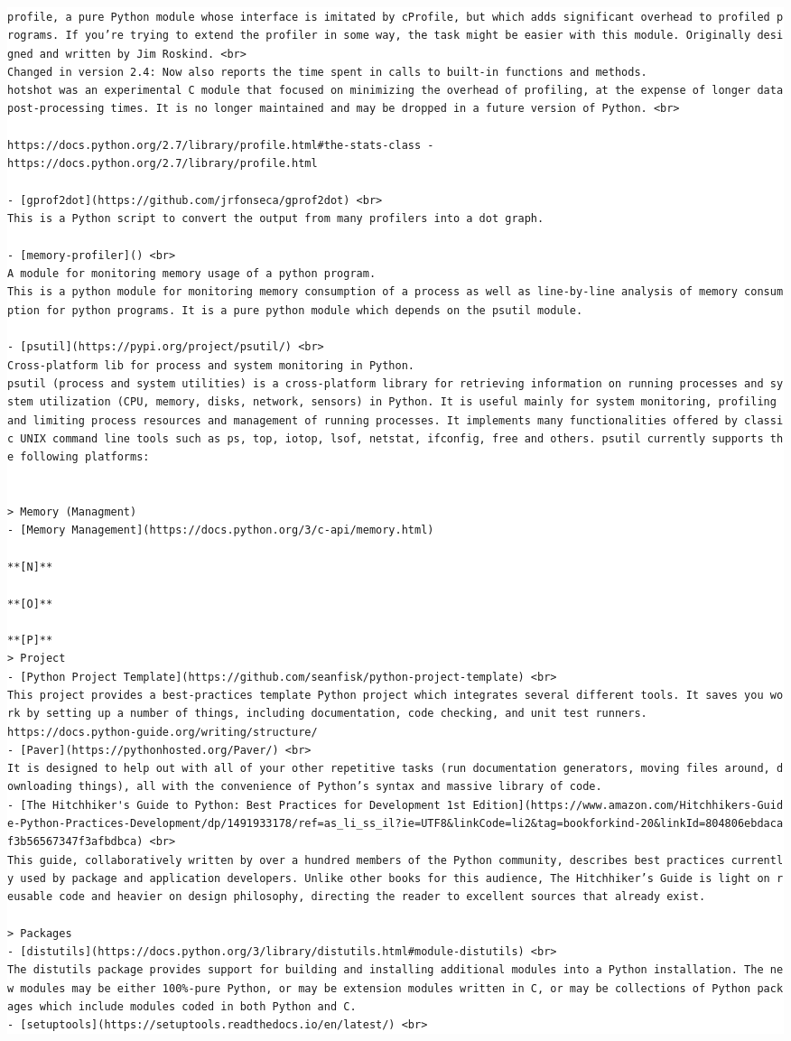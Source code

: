    ```
profile, a pure Python module whose interface is imitated by cProfile, but which adds significant overhead to profiled programs. If you’re trying to extend the profiler in some way, the task might be easier with this module. Originally designed and written by Jim Roskind. <br>
Changed in version 2.4: Now also reports the time spent in calls to built-in functions and methods.
hotshot was an experimental C module that focused on minimizing the overhead of profiling, at the expense of longer data post-processing times. It is no longer maintained and may be dropped in a future version of Python. <br>

   https://docs.python.org/2.7/library/profile.html#the-stats-class - 
   https://docs.python.org/2.7/library/profile.html

 - [gprof2dot](https://github.com/jrfonseca/gprof2dot) <br>
 This is a Python script to convert the output from many profilers into a dot graph.

 - [memory-profiler]() <br>
   A module for monitoring memory usage of a python program.
   This is a python module for monitoring memory consumption of a process as well as line-by-line analysis of memory consumption for python programs. It is a pure python module which depends on the psutil module.

 - [psutil](https://pypi.org/project/psutil/) <br>
   Cross-platform lib for process and system monitoring in Python.
   psutil (process and system utilities) is a cross-platform library for retrieving information on running processes and system utilization (CPU, memory, disks, network, sensors) in Python. It is useful mainly for system monitoring, profiling and limiting process resources and management of running processes. It implements many functionalities offered by classic UNIX command line tools such as ps, top, iotop, lsof, netstat, ifconfig, free and others. psutil currently supports the following platforms:


> Memory (Managment)
- [Memory Management](https://docs.python.org/3/c-api/memory.html) 

**[N]**

**[O]**

**[P]**
> Project
- [Python Project Template](https://github.com/seanfisk/python-project-template) <br>
  This project provides a best-practices template Python project which integrates several different tools. It saves you work by setting up a number of things, including documentation, code checking, and unit test runners.
  https://docs.python-guide.org/writing/structure/
- [Paver](https://pythonhosted.org/Paver/) <br>
  It is designed to help out with all of your other repetitive tasks (run documentation generators, moving files around, downloading things), all with the convenience of Python’s syntax and massive library of code.
- [The Hitchhiker's Guide to Python: Best Practices for Development 1st Edition](https://www.amazon.com/Hitchhikers-Guide-Python-Practices-Development/dp/1491933178/ref=as_li_ss_il?ie=UTF8&linkCode=li2&tag=bookforkind-20&linkId=804806ebdacaf3b56567347f3afbdbca) <br>
  This guide, collaboratively written by over a hundred members of the Python community, describes best practices currently used by package and application developers. Unlike other books for this audience, The Hitchhiker’s Guide is light on reusable code and heavier on design philosophy, directing the reader to excellent sources that already exist.
  
> Packages
- [distutils](https://docs.python.org/3/library/distutils.html#module-distutils) <br>
  The distutils package provides support for building and installing additional modules into a Python installation. The new modules may be either 100%-pure Python, or may be extension modules written in C, or may be collections of Python packages which include modules coded in both Python and C.
- [setuptools](https://setuptools.readthedocs.io/en/latest/) <br>
   ```